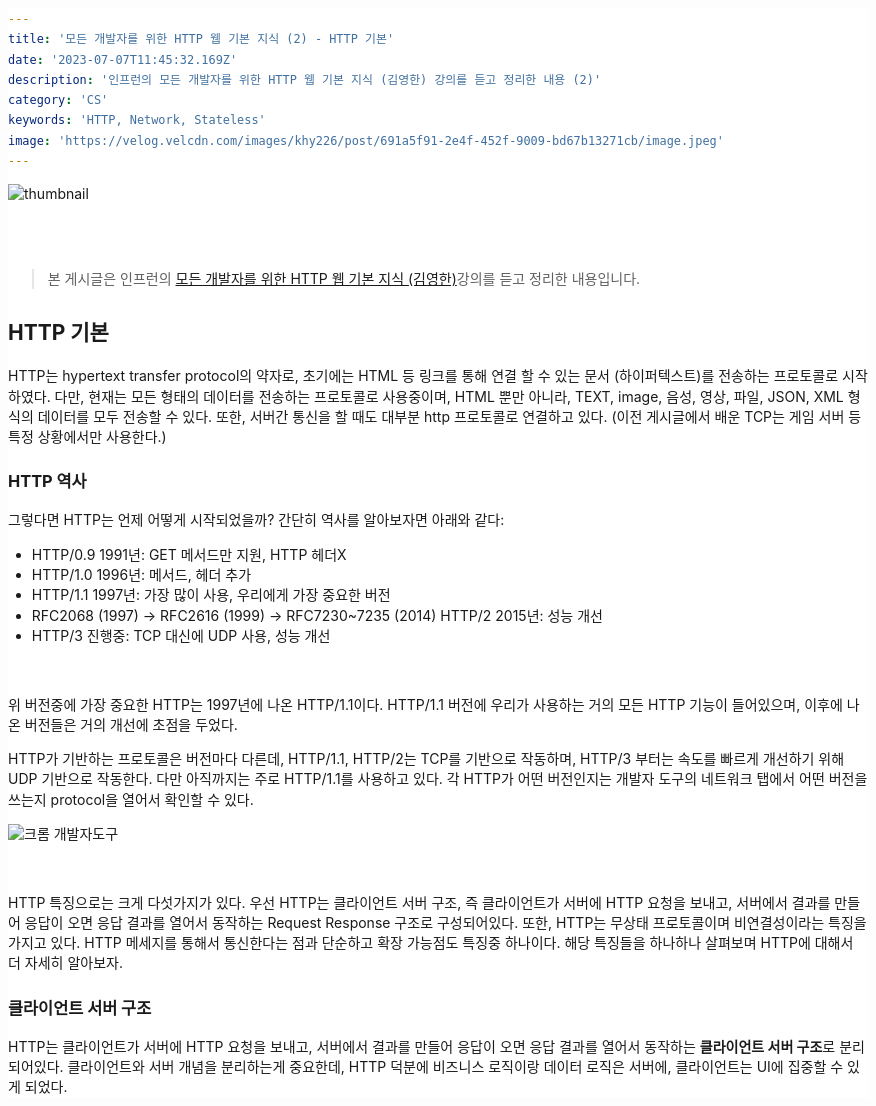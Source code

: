 ```yaml
---
title: '모든 개발자를 위한 HTTP 웹 기본 지식 (2) - HTTP 기본'
date: '2023-07-07T11:45:32.169Z'
description: '인프런의 모든 개발자를 위한 HTTP 웹 기본 지식 (김영한) 강의를 듣고 정리한 내용 (2)'
category: 'CS'
keywords: 'HTTP, Network, Stateless'
image: 'https://velog.velcdn.com/images/khy226/post/691a5f91-2e4f-452f-9009-bd67b13271cb/image.jpeg'
---
```


<img src="https://velog.velcdn.com/images/khy226/post/691a5f91-2e4f-452f-9009-bd67b13271cb/image.jpeg" style="margin: 0 auto; width: 60%; padding-bottom: 50px;" alt="thumbnail"/>

> 본 게시글은 인프런의 [모든 개발자를 위한 HTTP 웹 기본 지식 (김영한)](https://www.inflearn.com/course/http-%EC%9B%B9-%EB%84%A4%ED%8A%B8%EC%9B%8C%ED%81%AC)강의를 듣고 정리한 내용입니다.

## HTTP 기본

HTTP는 hypertext transfer protocol의 약자로, 초기에는 HTML 등 링크를 통해 연결 할 수 있는 문서 (하이퍼텍스트)를 전송하는 프로토콜로 시작하였다. 다만, 현재는 모든 형태의 데이터를 전송하는 프로토콜로 사용중이며, HTML 뿐만 아니라, TEXT, image, 음성, 영상, 파일, JSON, XML 형식의 데이터를 모두 전송할 수 있다. 또한, 서버간 통신을 할 때도 대부분 http 프로토콜로 연결하고 있다. (이전 게시글에서 배운 TCP는 게임 서버 등 특정 상황에서만 사용한다.)

### HTTP 역사

그렇다면 HTTP는 언제 어떻게 시작되었을까? 간단히 역사를 알아보자면 아래와 같다:

- HTTP/0.9 1991년: GET 메서드만 지원, HTTP 헤더X
- HTTP/1.0 1996년: 메서드, 헤더 추가
- HTTP/1.1 1997년: 가장 많이 사용, 우리에게 가장 중요한 버전
- RFC2068 (1997) -> RFC2616 (1999) -> RFC7230~7235 (2014) HTTP/2 2015년: 성능 개선
- HTTP/3 진행중: TCP 대신에 UDP 사용, 성능 개선

<br />

위 버전중에 가장 중요한 HTTP는 1997년에 나온 HTTP/1.1이다. HTTP/1.1 버전에 우리가 사용하는 거의 모든 HTTP 기능이 들어있으며, 이후에 나온 버전들은 거의 개선에 초점을 두었다.

HTTP가 기반하는 프로토콜은 버전마다 다른데, HTTP/1.1, HTTP/2는 TCP를 기반으로 작동하며, HTTP/3 부터는 속도를 빠르게 개선하기 위해 UDP 기반으로 작동한다. 다만 아직까지는 주로 HTTP/1.1를 사용하고 있다. 각 HTTP가 어떤 버전인지는 개발자 도구의 네트워크 탭에서 어떤 버전을 쓰는지 protocol을 열어서 확인할 수 있다.

![크롬 개발자도구](https://velog.velcdn.com/images/khy226/post/09a22999-2ee8-4be7-bb12-2ceeefff63b4/image.png)

<br />

HTTP 특징으로는 크게 다섯가지가 있다. 우선 HTTP는 클라이언트 서버 구조, 즉 클라이언트가 서버에 HTTP 요청을 보내고, 서버에서 결과를 만들어 응답이 오면 응답 결과를 열어서 동작하는 Request Response 구조로 구성되어있다. 또한, HTTP는 무상태 프로토콜이며 비연결성이라는 특징을 가지고 있다. HTTP 메세지를 통해서 통신한다는 점과 단순하고 확장 가능점도 특징중 하나이다. 해당 특징들을 하나하나 살펴보며 HTTP에 대해서 더 자세히 알아보자.

### 클라이언트 서버 구조

HTTP는 클라이언트가 서버에 HTTP 요청을 보내고, 서버에서 결과를 만들어 응답이 오면 응답 결과를 열어서 동작하는 **클라이언트 서버 구조**로 분리되어있다. 클라이언트와 서버 개념을 분리하는게 중요한데, HTTP 덕분에 비즈니스 로직이랑 데이터 로직은 서버에, 클라이언트는 UI에 집중할 수 있게 되었다.

